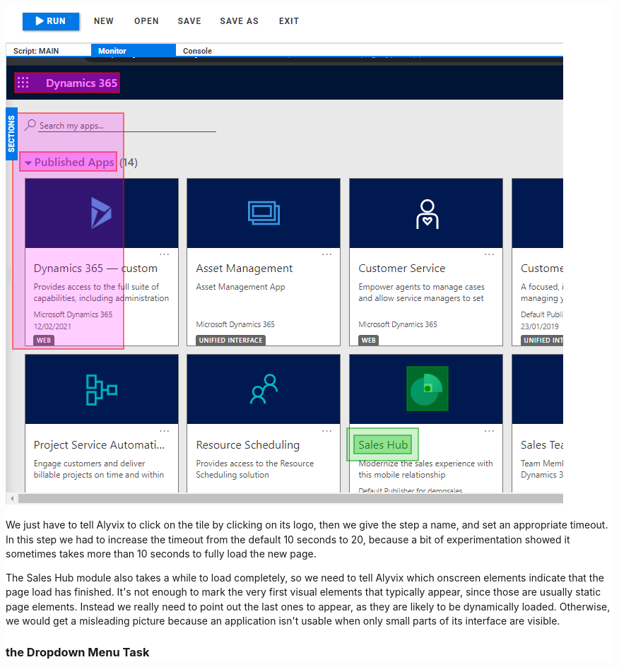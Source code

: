 ![The Sales Hub tile](alyvix_blog_article_dynamics_crm_02.png)

We just have to tell Alyvix to click on the tile by clicking on its logo, then we give the step a name, and set an appropriate timeout. In this step we had to increase the timeout from the default 10 seconds to 20, because a bit of experimentation showed it sometimes takes more than 10 seconds to fully load the new page.

The Sales Hub module also takes a while to load completely, so we need to tell Alyvix which onscreen elements indicate that the page load has finished. It's not enough to mark the very first visual elements that typically appear, since those are usually static page elements. Instead we really need to point out the last ones to appear, as they are likely to be dynamically loaded. Otherwise, we would get a misleading picture because an application isn't usable when only small parts of its interface are visible.


### the Dropdown Menu Task
